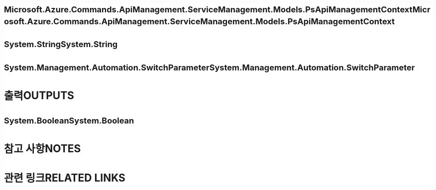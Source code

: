 ### <span data-ttu-id="d4691-144">Microsoft.Azure.Commands.ApiManagement.ServiceManagement.Models.PsApiManagementContext</span><span class="sxs-lookup"><span data-stu-id="d4691-144">Microsoft.Azure.Commands.ApiManagement.ServiceManagement.Models.PsApiManagementContext</span></span>

### <span data-ttu-id="d4691-145">System.String</span><span class="sxs-lookup"><span data-stu-id="d4691-145">System.String</span></span>

### <span data-ttu-id="d4691-146">System.Management.Automation.SwitchParameter</span><span class="sxs-lookup"><span data-stu-id="d4691-146">System.Management.Automation.SwitchParameter</span></span>

## <span data-ttu-id="d4691-147">출력</span><span class="sxs-lookup"><span data-stu-id="d4691-147">OUTPUTS</span></span>

### <span data-ttu-id="d4691-148">System.Boolean</span><span class="sxs-lookup"><span data-stu-id="d4691-148">System.Boolean</span></span>

## <span data-ttu-id="d4691-149">참고 사항</span><span class="sxs-lookup"><span data-stu-id="d4691-149">NOTES</span></span>

## <span data-ttu-id="d4691-150">관련 링크</span><span class="sxs-lookup"><span data-stu-id="d4691-150">RELATED LINKS</span></span>
